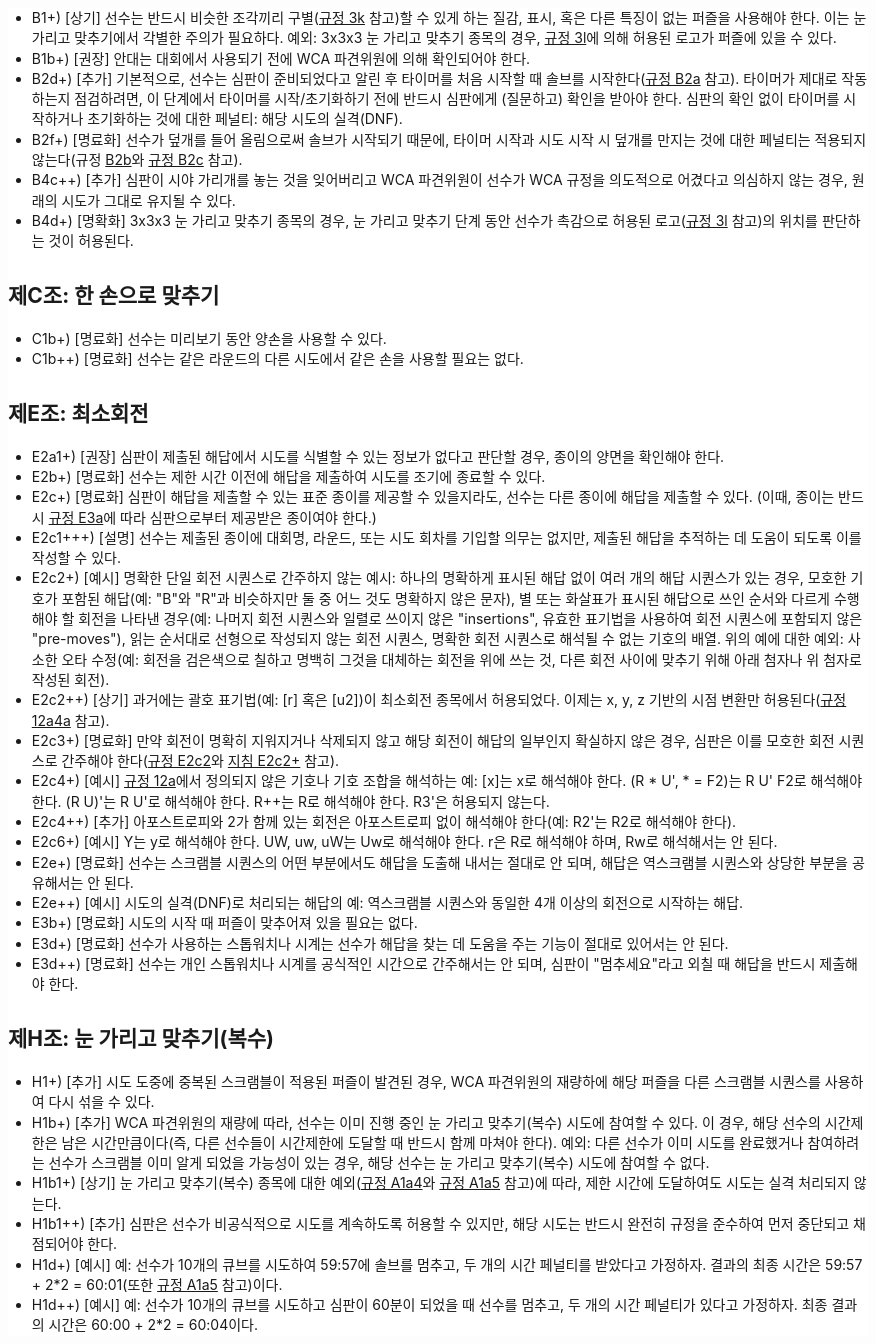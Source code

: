 - B1+) [상기] 선수는 반드시 비슷한 조각끼리 구별([규정 3k](regulations:regulation:3k) 참고)할 수 있게 하는 질감, 표시, 혹은 다른 특징이 없는 퍼즐을 사용해야 한다. 이는 눈 가리고 맞추기에서 각별한 주의가 필요하다. 예외: 3x3x3 눈 가리고 맞추기 종목의 경우, [규정 3l](regulations:regulation:3l)에 의해 허용된 로고가 퍼즐에 있을 수 있다.
- B1b+) [권장] 안대는 대회에서 사용되기 전에 WCA 파견위원에 의해 확인되어야 한다.
- B2d+) [추가] 기본적으로, 선수는 심판이 준비되었다고 알린 후 타이머를 처음 시작할 때 솔브를 시작한다([규정 B2a](regulations:regulation:B2a) 참고). 타이머가 제대로 작동하는지 점검하려면, 이 단계에서 타이머를 시작/초기화하기 전에 반드시 심판에게 (질문하고) 확인을 받아야 한다. 심판의 확인 없이 타이머를 시작하거나 초기화하는 것에 대한 페널티: 해당 시도의 실격(DNF).
- B2f+) [명료화] 선수가 덮개를 들어 올림으로써 솔브가 시작되기 때문에, 타이머 시작과 시도 시작 시 덮개를 만지는 것에 대한 페널티는 적용되지 않는다(규정 [B2b](regulations:regulation:B2b)와 [규정 B2c](regulations:regulation:B2c) 참고).
- B4c++) [추가] 심판이 시야 가리개를 놓는 것을 잊어버리고 WCA 파견위원이 선수가 WCA 규정을 의도적으로 어겼다고 의심하지 않는 경우, 원래의 시도가 그대로 유지될 수 있다.
- B4d+) [명확화] 3x3x3 눈 가리고 맞추기 종목의 경우, 눈 가리고 맞추기 단계 동안 선수가 촉감으로 허용된 로고([규정 3l](regulations:regulation:3l) 참고)의 위치를 판단하는 것이 허용된다.


## <article-C><one-handed><onehandedsolving> 제C조: 한 손으로 맞추기

- C1b+) [명료화] 선수는 미리보기 동안 양손을 사용할 수 있다.
- C1b++) [명료화] 선수는 같은 라운드의 다른 시도에서 같은 손을 사용할 필요는 없다.


## <article-E><fewest-moves><fewestmovessolving> 제E조: 최소회전

- E2a1+) [권장] 심판이 제출된 해답에서 시도를 식별할 수 있는 정보가 없다고 판단할 경우, 종이의 양면을 확인해야 한다.
- E2b+) [명료화] 선수는 제한 시간 이전에 해답을 제출하여 시도를 조기에 종료할 수 있다.
- E2c+) [명료화] 심판이 해답을 제출할 수 있는 표준 종이를 제공할 수 있을지라도, 선수는 다른 종이에 해답을 제출할 수 있다. (이때, 종이는 반드시 [규정 E3a](regulations:regulation:E3a)에 따라 심판으로부터 제공받은 종이여야 한다.)
- E2c1+++) [설명] 선수는 제출된 종이에 대회명, 라운드, 또는 시도 회차를 기입할 의무는 없지만, 제출된 해답을 추적하는 데 도움이 되도록 이를 작성할 수 있다.
- E2c2+) [예시] 명확한 단일 회전 시퀀스로 간주하지 않는 예시: 하나의 명확하게 표시된 해답 없이 여러 개의 해답 시퀀스가 있는 경우, 모호한 기호가 포함된 해답(예: "B"와 "R"과 비슷하지만 둘 중 어느 것도 명확하지 않은 문자), 별 또는 화살표가 표시된 해답으로 쓰인 순서와 다르게 수행해야 할 회전을 나타낸 경우(예: 나머지 회전 시퀀스와 일렬로 쓰이지 않은 "insertions", 유효한 표기법을 사용하여 회전 시퀀스에 포함되지 않은 "pre-moves"), 읽는 순서대로 선형으로 작성되지 않는 회전 시퀀스, 명확한 회전 시퀀스로 해석될 수 없는 기호의 배열. 위의 예에 대한 예외: 사소한 오타 수정(예: 회전을 검은색으로 칠하고 명백히 그것을 대체하는 회전을 위에 쓰는 것, 다른 회전 사이에 맞추기 위해 아래 첨자나 위 첨자로 작성된 회전).
- E2c2++) [상기] 과거에는 괄호 표기법(예: [r] 혹은 [u2])이 최소회전 종목에서 허용되었다. 이제는 x, y, z 기반의 시점 변환만 허용된다([규정 12a4a](regulations:regulation:12a4a) 참고).
- E2c3+) [명료화] 만약 회전이 명확히 지워지거나 삭제되지 않고 해당 회전이 해답의 일부인지 확실하지 않은 경우, 심판은 이를 모호한 회전 시퀀스로 간주해야 한다([규정 E2c2](regulations:regulation:E2c2)와 [지침 E2c2+](guidelines:guideline:E2c2+) 참고).
- E2c4+) [예시] [규정 12a](regulations:regulation:12a)에서 정의되지 않은 기호나 기호 조합을 해석하는 예: [x]는 x로 해석해야 한다. (R * U', * = F2)는 R U' F2로 해석해야 한다. (R U)'는 R U'로 해석해야 한다. R++는 R로 해석해야 한다. R3'은 허용되지 않는다.
- E2c4++) [추가] 아포스트로피와 2가 함께 있는 회전은 아포스트로피 없이 해석해야 한다(예: R2'는 R2로 해석해야 한다).
- E2c6+) [예시] Y는 y로 해석해야 한다. UW, uw, uW는 Uw로 해석해야 한다. r은 R로 해석해야 하며, Rw로 해석해서는 안 된다.
- E2e+) [명료화] 선수는 스크램블 시퀀스의 어떤 부분에서도 해답을 도출해 내서는 절대로 안 되며, 해답은 역스크램블 시퀀스와 상당한 부분을 공유해서는 안 된다.
- E2e++) [예시] 시도의 실격(DNF)로 처리되는 해답의 예: 역스크램블 시퀀스와 동일한 4개 이상의 회전으로 시작하는 해답.
- E3b+) [명료화] 시도의 시작 때 퍼즐이 맞추어져 있을 필요는 없다.
- E3d+) [명료화] 선수가 사용하는 스톱워치나 시계는 선수가 해답을 찾는 데 도움을 주는 기능이 절대로 있어서는 안 된다.
- E3d++) [명료화] 선수는 개인 스톱워치나 시계를 공식적인 시간으로 간주해서는 안 되며, 심판이 "멈추세요"라고 외칠 때 해답을 반드시 제출해야 한다.


## <article-H><multiple-blindfolded><multipleblindfoldedsolving> 제H조: 눈 가리고 맞추기(복수)

- H1+) [추가] 시도 도중에 중복된 스크램블이 적용된 퍼즐이 발견된 경우, WCA 파견위원의 재량하에 해당 퍼즐을 다른 스크램블 시퀀스를 사용하여 다시 섞을 수 있다.
- H1b+) [추가] WCA 파견위원의 재량에 따라, 선수는 이미 진행 중인 눈 가리고 맞추기(복수) 시도에 참여할 수 있다. 이 경우, 해당 선수의 시간제한은 남은 시간만큼이다(즉, 다른 선수들이 시간제한에 도달할 때 반드시 함께 마쳐야 한다). 예외: 다른 선수가 이미 시도를 완료했거나 참여하려는 선수가 스크램블 이미 알게 되었을 가능성이 있는 경우, 해당 선수는 눈 가리고 맞추기(복수) 시도에 참여할 수 없다.
- H1b1+) [상기] 눈 가리고 맞추기(복수) 종목에 대한 예외([규정 A1a4](regulations:regulation:A1a4)와 [규정 A1a5](regulations:regulation:A1a5) 참고)에 따라, 제한 시간에 도달하여도 시도는 실격 처리되지 않는다.
- H1b1++) [추가] 심판은 선수가 비공식적으로 시도를 계속하도록 허용할 수 있지만, 해당 시도는 반드시 완전히 규정을 준수하여 먼저 중단되고 채점되어야 한다.
- H1d+) [예시] 예: 선수가 10개의 큐브를 시도하여 59:57에 솔브를 멈추고, 두 개의 시간 페널티를 받았다고 가정하자. 결과의 최종 시간은 59:57 + 2\*2 = 60:01(또한 [규정 A1a5](regulations:regulation:A1a5) 참고)이다.
- H1d++) [예시] 예: 선수가 10개의 큐브를 시도하고 심판이 60분이 되었을 때 선수를 멈추고, 두 개의 시간 페널티가 있다고 가정하자. 최종 결과의 시간은 60:00 + 2\*2 = 60:04이다.